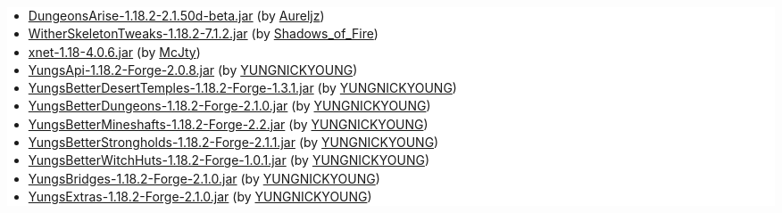   * [DungeonsArise-1.18.2-2.1.50d-beta.jar](https://www.curseforge.com/minecraft/mc-mods/when-dungeons-arise/files/3780437) (by [Aureljz](https://www.curseforge.com/members/Aureljz/projects))
  * [WitherSkeletonTweaks-1.18.2-7.1.2.jar](https://www.curseforge.com/minecraft/mc-mods/wither-skeleton-tweaks/files/3756317) (by [Shadows_of_Fire](https://www.curseforge.com/members/Shadows_of_Fire/projects))
  * [xnet-1.18-4.0.6.jar](https://www.curseforge.com/minecraft/mc-mods/xnet/files/3932649) (by [McJty](https://www.curseforge.com/members/McJty/projects))
  * [YungsApi-1.18.2-Forge-2.0.8.jar](https://www.curseforge.com/minecraft/mc-mods/yungs-api/files/3779088) (by [YUNGNICKYOUNG](https://www.curseforge.com/members/YUNGNICKYOUNG/projects))
  * [YungsBetterDesertTemples-1.18.2-Forge-1.3.1.jar](https://www.curseforge.com/minecraft/mc-mods/yungs-better-desert-temples/files/3950598) (by [YUNGNICKYOUNG](https://www.curseforge.com/members/YUNGNICKYOUNG/projects))
  * [YungsBetterDungeons-1.18.2-Forge-2.1.0.jar](https://www.curseforge.com/minecraft/mc-mods/yungs-better-dungeons/files/3777934) (by [YUNGNICKYOUNG](https://www.curseforge.com/members/YUNGNICKYOUNG/projects))
  * [YungsBetterMineshafts-1.18.2-Forge-2.2.jar](https://www.curseforge.com/minecraft/mc-mods/yungs-better-mineshafts-forge/files/3855186) (by [YUNGNICKYOUNG](https://www.curseforge.com/members/YUNGNICKYOUNG/projects))
  * [YungsBetterStrongholds-1.18.2-Forge-2.1.1.jar](https://www.curseforge.com/minecraft/mc-mods/yungs-better-strongholds/files/3778231) (by [YUNGNICKYOUNG](https://www.curseforge.com/members/YUNGNICKYOUNG/projects))
  * [YungsBetterWitchHuts-1.18.2-Forge-1.0.1.jar](https://www.curseforge.com/minecraft/mc-mods/yungs-better-witch-huts/files/3855148) (by [YUNGNICKYOUNG](https://www.curseforge.com/members/YUNGNICKYOUNG/projects))
  * [YungsBridges-1.18.2-Forge-2.1.0.jar](https://www.curseforge.com/minecraft/mc-mods/yungs-bridges/files/3777944) (by [YUNGNICKYOUNG](https://www.curseforge.com/members/YUNGNICKYOUNG/projects))
  * [YungsExtras-1.18.2-Forge-2.1.0.jar](https://www.curseforge.com/minecraft/mc-mods/yungs-extras/files/3777937) (by [YUNGNICKYOUNG](https://www.curseforge.com/members/YUNGNICKYOUNG/projects))

